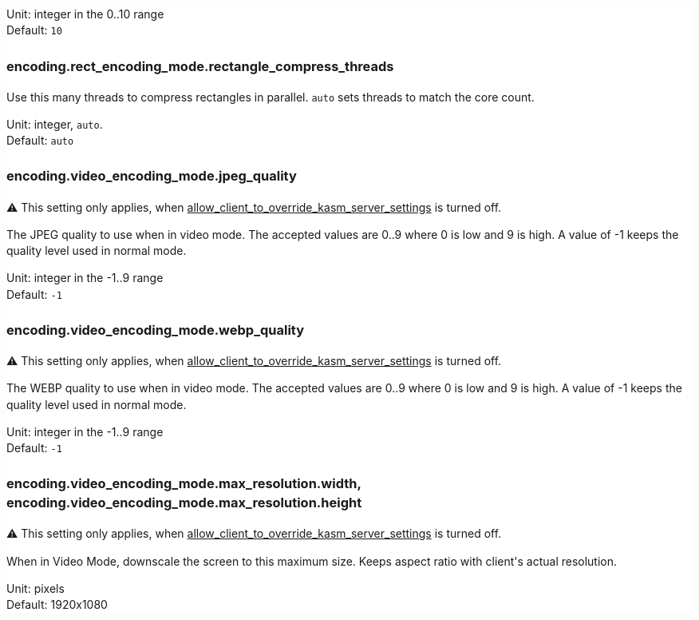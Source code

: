 Unit: integer in the 0.\.10 range
<br>
Default: `10`

### encoding.rect_encoding_mode.rectangle_compress_threads

Use this many threads to compress rectangles in parallel. `auto` sets threads to
match the core count.

Unit: integer, `auto`.
<br>
Default: `auto`

### encoding.video_encoding_mode.jpeg_quality
⚠️ This setting only applies, when
[allow_client_to_override_kasm_server_settings](#runtime_configuration.allow_client_to_override_kasm_server_settings)
is turned off.

The JPEG quality to use when in video mode. The accepted values are 0.\.9 where
0 is low and 9 is high. A value of -1 keeps the quality level used in normal
mode.

Unit: integer in the -1..9 range
<br>
Default: `-1`

### encoding.video_encoding_mode.webp_quality
⚠️ This setting only applies, when
[allow_client_to_override_kasm_server_settings](#runtime_configuration.allow_client_to_override_kasm_server_settings)
is turned off.

The WEBP quality to use when in video mode. The accepted values are 0.\.9 where 0
is low and 9 is high. A value of -1 keeps the quality level used in normal mode.

Unit: integer in the -1..9 range
<br>
Default: `-1`

### encoding.video_encoding_mode.max_resolution.width, encoding.video_encoding_mode.max_resolution.height
⚠️ This setting only applies, when
[allow_client_to_override_kasm_server_settings](#runtime_configuration.allow_client_to_override_kasm_server_settings)
is turned off.

When in Video Mode, downscale the screen to this maximum size. Keeps aspect
ratio with client's actual resolution.

Unit: pixels
<br>
Default: 1920x1080
